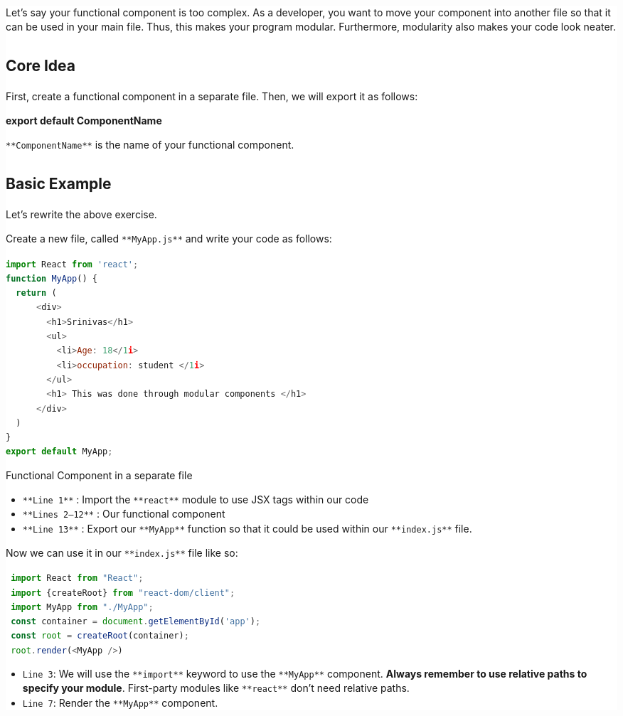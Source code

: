 Let’s say your functional component is too complex. As a developer, you want to move your component into another file so that it can be used in your main file. Thus, this makes your program modular. Furthermore, modularity also makes your code look neater.

Core Idea
---------

First, create a functional component in a separate file. Then, we will export it as follows:

**export default ComponentName**

`**ComponentName**` is the name of your functional component.

Basic Example
-------------

Let’s rewrite the above exercise.

Create a new file, called `**MyApp.js**` and write your code as follows:

```js
import React from 'react';
function MyApp() {
  return (
      <div>
        <h1>Srinivas</h1>
        <ul>
          <li>Age: 18</1i>
          <li>occupation: student </1i>
        </ul>
        <h1> This was done through modular components </h1>
      </div>
  )
}
export default MyApp;
```

Functional Component in a separate file

*   `**Line 1**` : Import the `**react**` module to use JSX tags within our code
*   `**Lines 2–12**` : Our functional component
*   `**Line 13**` : Export our `**MyApp**` function so that it could be used within our `**index.js**` file.

Now we can use it in our `**index.js**` file like so:

```js
 import React from "React";
 import {createRoot} from "react-dom/client";
 import MyApp from "./MyApp";
 const container = document.getElementById('app');
 const root = createRoot(container);
 root.render(<MyApp />)
```

*   `Line 3`: We will use the `**import**` keyword to use the `**MyApp**` component. **Always remember to use relative paths to specify your module**. First-party modules like `**react**` don’t need relative paths.
*   `Line 7`: Render the `**MyApp**` component.
